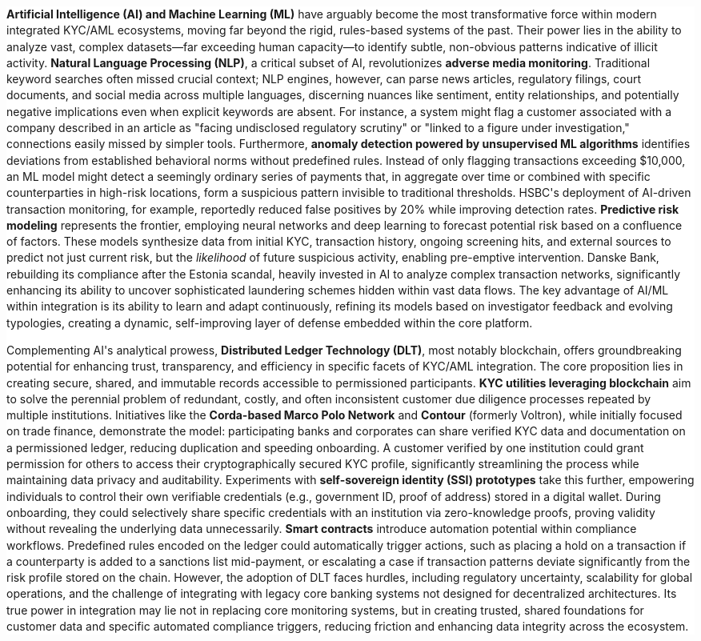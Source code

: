 **Artificial Intelligence (AI) and Machine Learning (ML)** have arguably become the most transformative force within modern integrated KYC/AML ecosystems, moving far beyond the rigid, rules-based systems of the past. Their power lies in the ability to analyze vast, complex datasets—far exceeding human capacity—to identify subtle, non-obvious patterns indicative of illicit activity. **Natural Language Processing (NLP)**, a critical subset of AI, revolutionizes **adverse media monitoring**. Traditional keyword searches often missed crucial context; NLP engines, however, can parse news articles, regulatory filings, court documents, and social media across multiple languages, discerning nuances like sentiment, entity relationships, and potentially negative implications even when explicit keywords are absent. For instance, a system might flag a customer associated with a company described in an article as "facing undisclosed regulatory scrutiny" or "linked to a figure under investigation," connections easily missed by simpler tools. Furthermore, **anomaly detection powered by unsupervised ML algorithms** identifies deviations from established behavioral norms without predefined rules. Instead of only flagging transactions exceeding $10,000, an ML model might detect a seemingly ordinary series of payments that, in aggregate over time or combined with specific counterparties in high-risk locations, form a suspicious pattern invisible to traditional thresholds. HSBC's deployment of AI-driven transaction monitoring, for example, reportedly reduced false positives by 20% while improving detection rates. **Predictive risk modeling** represents the frontier, employing neural networks and deep learning to forecast potential risk based on a confluence of factors. These models synthesize data from initial KYC, transaction history, ongoing screening hits, and external sources to predict not just current risk, but the *likelihood* of future suspicious activity, enabling pre-emptive intervention. Danske Bank, rebuilding its compliance after the Estonia scandal, heavily invested in AI to analyze complex transaction networks, significantly enhancing its ability to uncover sophisticated laundering schemes hidden within vast data flows. The key advantage of AI/ML within integration is its ability to learn and adapt continuously, refining its models based on investigator feedback and evolving typologies, creating a dynamic, self-improving layer of defense embedded within the core platform.

Complementing AI's analytical prowess, **Distributed Ledger Technology (DLT)**, most notably blockchain, offers groundbreaking potential for enhancing trust, transparency, and efficiency in specific facets of KYC/AML integration. The core proposition lies in creating secure, shared, and immutable records accessible to permissioned participants. **KYC utilities leveraging blockchain** aim to solve the perennial problem of redundant, costly, and often inconsistent customer due diligence processes repeated by multiple institutions. Initiatives like the **Corda-based Marco Polo Network** and **Contour** (formerly Voltron), while initially focused on trade finance, demonstrate the model: participating banks and corporates can share verified KYC data and documentation on a permissioned ledger, reducing duplication and speeding onboarding. A customer verified by one institution could grant permission for others to access their cryptographically secured KYC profile, significantly streamlining the process while maintaining data privacy and auditability. Experiments with **self-sovereign identity (SSI) prototypes** take this further, empowering individuals to control their own verifiable credentials (e.g., government ID, proof of address) stored in a digital wallet. During onboarding, they could selectively share specific credentials with an institution via zero-knowledge proofs, proving validity without revealing the underlying data unnecessarily. **Smart contracts** introduce automation potential within compliance workflows. Predefined rules encoded on the ledger could automatically trigger actions, such as placing a hold on a transaction if a counterparty is added to a sanctions list mid-payment, or escalating a case if transaction patterns deviate significantly from the risk profile stored on the chain. However, the adoption of DLT faces hurdles, including regulatory uncertainty, scalability for global operations, and the challenge of integrating with legacy core banking systems not designed for decentralized architectures. Its true power in integration may lie not in replacing core monitoring systems, but in creating trusted, shared foundations for customer data and specific automated compliance triggers, reducing friction and enhancing data integrity across the ecosystem.
